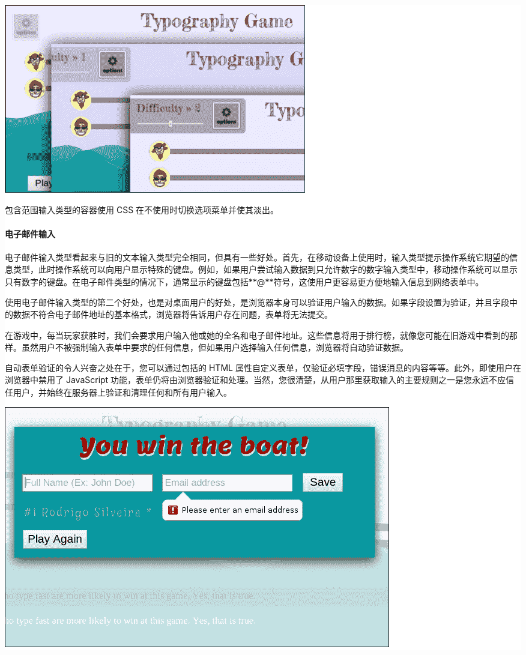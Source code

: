 ![范围输入](img/6029OT_03_05.jpg)

包含范围输入类型的容器使用 CSS 在不使用时切换选项菜单并使其淡出。

#### 电子邮件输入

电子邮件输入类型看起来与旧的文本输入类型完全相同，但具有一些好处。首先，在移动设备上使用时，输入类型提示操作系统它期望的信息类型，此时操作系统可以向用户显示特殊的键盘。例如，如果用户尝试输入数据到只允许数字的数字输入类型中，移动操作系统可以显示只有数字的键盘。在电子邮件类型的情况下，通常显示的键盘包括**@**符号，这使用户更容易更方便地输入信息到网络表单中。

使用电子邮件输入类型的第二个好处，也是对桌面用户的好处，是浏览器本身可以验证用户输入的数据。如果字段设置为验证，并且字段中的数据不符合电子邮件地址的基本格式，浏览器将告诉用户存在问题，表单将无法提交。

在游戏中，每当玩家获胜时，我们会要求用户输入他或她的全名和电子邮件地址。这些信息将用于排行榜，就像您可能在旧游戏中看到的那样。虽然用户不被强制输入表单中要求的任何信息，但如果用户选择输入任何信息，浏览器将自动验证数据。

自动表单验证的令人兴奋之处在于，您可以通过包括的 HTML 属性自定义表单，仅验证必填字段，错误消息的内容等等。此外，即使用户在浏览器中禁用了 JavaScript 功能，表单仍将由浏览器验证和处理。当然，您很清楚，从用户那里获取输入的主要规则之一是您永远不应信任用户，并始终在服务器上验证和清理任何和所有用户输入。

![电子邮件输入](img/6029OT_03_07.jpg)
